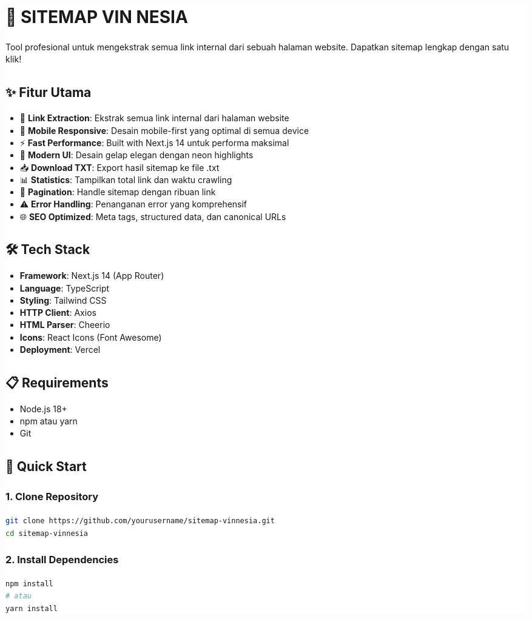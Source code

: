 # 🚀 SITEMAP VIN NESIA

Tool profesional untuk mengekstrak semua link internal dari sebuah halaman website. Dapatkan sitemap lengkap dengan satu klik!

## ✨ Fitur Utama

- 🔗 **Link Extraction**: Ekstrak semua link internal dari halaman website
- 📱 **Mobile Responsive**: Desain mobile-first yang optimal di semua device
- ⚡ **Fast Performance**: Built with Next.js 14 untuk performa maksimal
- 🎨 **Modern UI**: Desain gelap elegan dengan neon highlights
- 📥 **Download TXT**: Export hasil sitemap ke file .txt
- 📊 **Statistics**: Tampilkan total link dan waktu crawling
- 🔄 **Pagination**: Handle sitemap dengan ribuan link
- ⚠️ **Error Handling**: Penanganan error yang komprehensif
- 🌐 **SEO Optimized**: Meta tags, structured data, dan canonical URLs

## 🛠️ Tech Stack

- **Framework**: Next.js 14 (App Router)
- **Language**: TypeScript
- **Styling**: Tailwind CSS
- **HTTP Client**: Axios
- **HTML Parser**: Cheerio
- **Icons**: React Icons (Font Awesome)
- **Deployment**: Vercel

## 📋 Requirements

- Node.js 18+ 
- npm atau yarn
- Git

## 🚀 Quick Start

### 1. Clone Repository

```bash
git clone https://github.com/yourusername/sitemap-vinnesia.git
cd sitemap-vinnesia
```

### 2. Install Dependencies

```bash
npm install
# atau
yarn install
```
